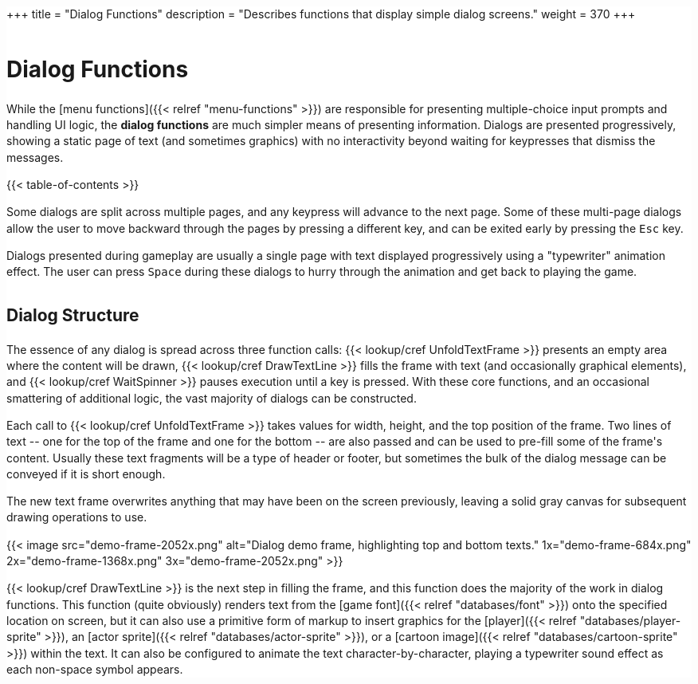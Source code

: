 +++
title = "Dialog Functions"
description = "Describes functions that display simple dialog screens."
weight = 370
+++

# Dialog Functions

While the [menu functions]({{< relref "menu-functions" >}}) are responsible for presenting multiple-choice input prompts and handling UI logic, the **dialog functions** are much simpler means of presenting information. Dialogs are presented progressively, showing a static page of text (and sometimes graphics) with no interactivity beyond waiting for keypresses that dismiss the messages.

{{< table-of-contents >}}

Some dialogs are split across multiple pages, and any keypress will advance to the next page. Some of these multi-page dialogs allow the user to move backward through the pages by pressing a different key, and can be exited early by pressing the <kbd>Esc</kbd> key.

Dialogs presented during gameplay are usually a single page with text displayed progressively using a "typewriter" animation effect. The user can press <kbd>Space</kbd> during these dialogs to hurry through the animation and get back to playing the game.

## Dialog Structure

The essence of any dialog is spread across three function calls: {{< lookup/cref UnfoldTextFrame >}} presents an empty area where the content will be drawn, {{< lookup/cref DrawTextLine >}} fills the frame with text (and occasionally graphical elements), and {{< lookup/cref WaitSpinner >}} pauses execution until a key is pressed. With these core functions, and an occasional smattering of additional logic, the vast majority of dialogs can be constructed.

Each call to {{< lookup/cref UnfoldTextFrame >}} takes values for width, height, and the top position of the frame. Two lines of text -- one for the top of the frame and one for the bottom -- are also passed and can be used to pre-fill some of the frame's content. Usually these text fragments will be a type of header or footer, but sometimes the bulk of the dialog message can be conveyed if it is short enough.

The new text frame overwrites anything that may have been on the screen previously, leaving a solid gray canvas for subsequent drawing operations to use.

{{< image src="demo-frame-2052x.png"
    alt="Dialog demo frame, highlighting top and bottom texts."
    1x="demo-frame-684x.png"
    2x="demo-frame-1368x.png"
    3x="demo-frame-2052x.png" >}}

{{< lookup/cref DrawTextLine >}} is the next step in filling the frame, and this function does the majority of the work in dialog functions. This function (quite obviously) renders text from the [game font]({{< relref "databases/font" >}}) onto the specified location on screen, but it can also use a primitive form of markup to insert graphics for the [player]({{< relref "databases/player-sprite" >}}), an [actor sprite]({{< relref "databases/actor-sprite" >}}), or a [cartoon image]({{< relref "databases/cartoon-sprite" >}}) within the text. It can also be configured to animate the text character-by-character, playing a typewriter sound effect as each non-space symbol appears.
